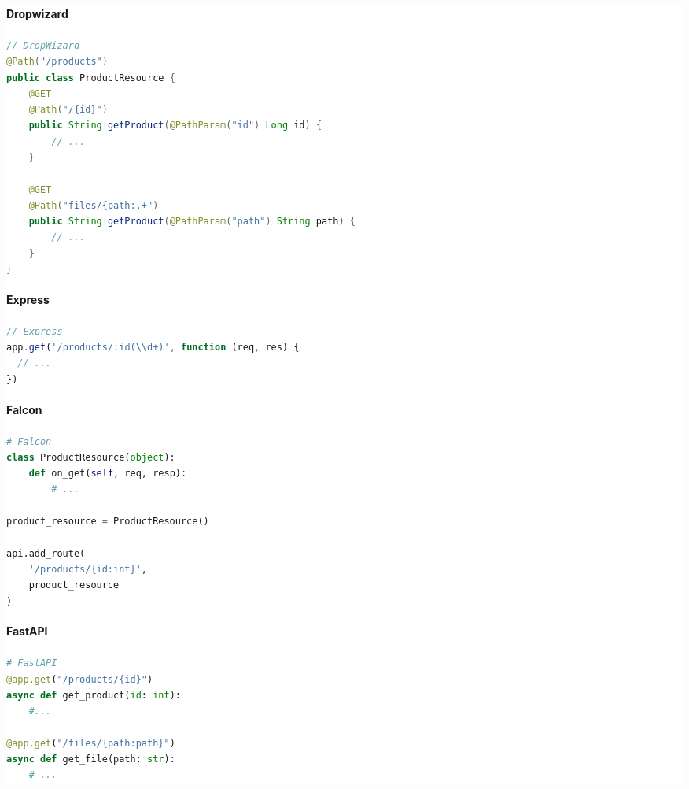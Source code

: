 #### Dropwizard
``` java
// DropWizard
@Path("/products")
public class ProductResource {
    @GET
    @Path("/{id}")
    public String getProduct(@PathParam("id") Long id) {
        // ...
    }

    @GET
    @Path("files/{path:.+")
    public String getProduct(@PathParam("path") String path) {
        // ...
    }
}
```

#### Express
``` js
// Express
app.get('/products/:id(\\d+)', function (req, res) {
  // ...
})
```

#### Falcon
``` python
# Falcon
class ProductResource(object):
    def on_get(self, req, resp):
        # ...

product_resource = ProductResource()

api.add_route(
    '/products/{id:int}',
    product_resource
)
```

#### FastAPI
``` python
# FastAPI
@app.get("/products/{id}")
async def get_product(id: int):
    #...

@app.get("/files/{path:path}")
async def get_file(path: str):
    # ...
```
